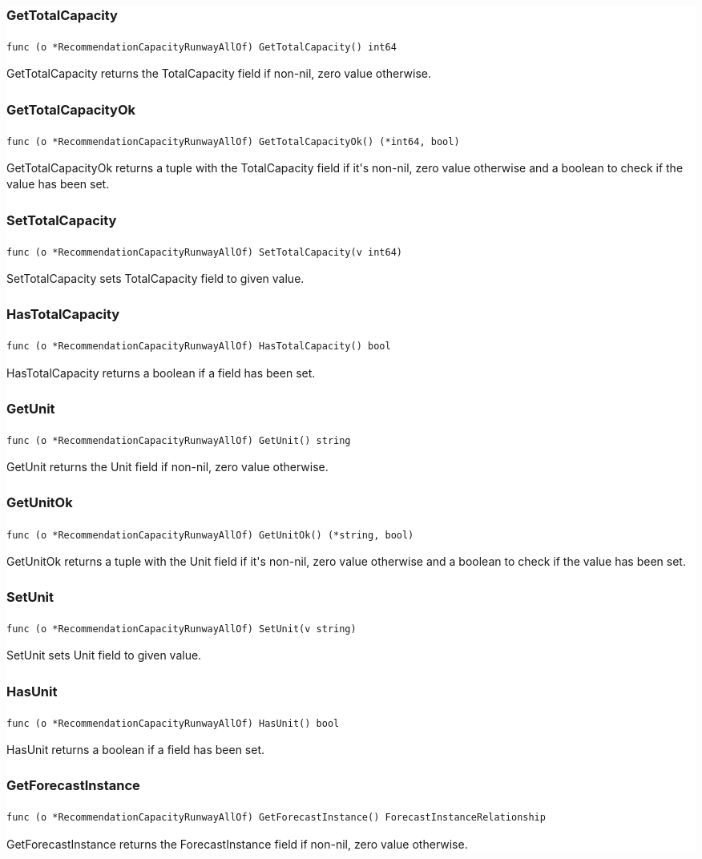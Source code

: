 ### GetTotalCapacity

`func (o *RecommendationCapacityRunwayAllOf) GetTotalCapacity() int64`

GetTotalCapacity returns the TotalCapacity field if non-nil, zero value otherwise.

### GetTotalCapacityOk

`func (o *RecommendationCapacityRunwayAllOf) GetTotalCapacityOk() (*int64, bool)`

GetTotalCapacityOk returns a tuple with the TotalCapacity field if it's non-nil, zero value otherwise
and a boolean to check if the value has been set.

### SetTotalCapacity

`func (o *RecommendationCapacityRunwayAllOf) SetTotalCapacity(v int64)`

SetTotalCapacity sets TotalCapacity field to given value.

### HasTotalCapacity

`func (o *RecommendationCapacityRunwayAllOf) HasTotalCapacity() bool`

HasTotalCapacity returns a boolean if a field has been set.

### GetUnit

`func (o *RecommendationCapacityRunwayAllOf) GetUnit() string`

GetUnit returns the Unit field if non-nil, zero value otherwise.

### GetUnitOk

`func (o *RecommendationCapacityRunwayAllOf) GetUnitOk() (*string, bool)`

GetUnitOk returns a tuple with the Unit field if it's non-nil, zero value otherwise
and a boolean to check if the value has been set.

### SetUnit

`func (o *RecommendationCapacityRunwayAllOf) SetUnit(v string)`

SetUnit sets Unit field to given value.

### HasUnit

`func (o *RecommendationCapacityRunwayAllOf) HasUnit() bool`

HasUnit returns a boolean if a field has been set.

### GetForecastInstance

`func (o *RecommendationCapacityRunwayAllOf) GetForecastInstance() ForecastInstanceRelationship`

GetForecastInstance returns the ForecastInstance field if non-nil, zero value otherwise.

